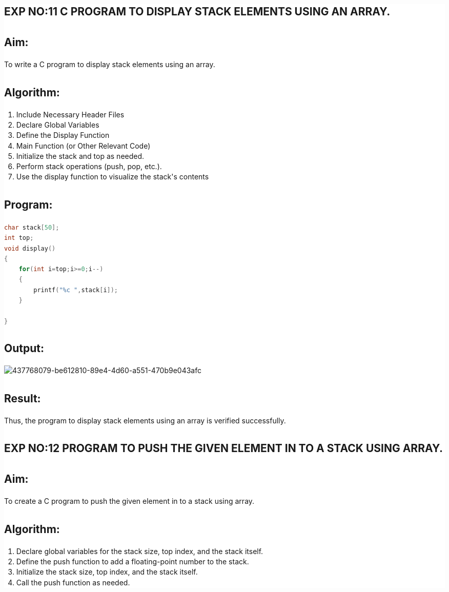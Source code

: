 ## EXP NO:11 C PROGRAM TO DISPLAY STACK ELEMENTS USING AN ARRAY.

## Aim:
To write a C program to display stack elements using an array.
## Algorithm:
1.	Include Necessary Header Files
2.	Declare Global Variables
3.	Define the Display Function
4.	Main Function (or Other Relevant Code)
5.	Initialize the stack and top as needed.
6.	Perform stack operations (push, pop, etc.).
7.	Use the display function to visualize the stack's contents
 
## Program:
``` c
char stack[50];
int top;
void display()
{
    for(int i=top;i>=0;i--)
    {
        printf("%c ",stack[i]);
    }
    
}

```

## Output:

<img width="397" height="519" alt="437768079-be612810-89e4-4d60-a551-470b9e043afc" src="https://github.com/user-attachments/assets/8911494f-2a1f-4c01-a362-3500a7778493" />


## Result:
Thus, the program to display stack elements using an array is verified successfully.
 

## EXP NO:12  PROGRAM TO PUSH THE GIVEN ELEMENT IN TO A STACK USING ARRAY.
## Aim:
To create a C program to push the given element in to a stack using array.
## Algorithm:
1.	Declare global variables for the stack size, top index, and the stack itself.
2.	Define the push function to add a floating-point number to the stack.
3.	Initialize the stack size, top index, and the stack itself.
4.	Call the push function as needed.
 